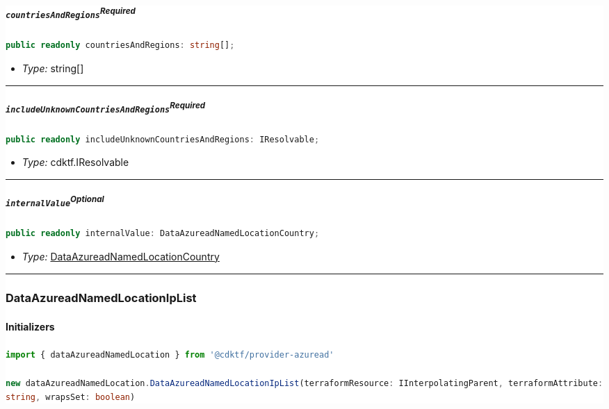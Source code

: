 
##### `countriesAndRegions`<sup>Required</sup> <a name="countriesAndRegions" id="@cdktf/provider-azuread.dataAzureadNamedLocation.DataAzureadNamedLocationCountryOutputReference.property.countriesAndRegions"></a>

```typescript
public readonly countriesAndRegions: string[];
```

- *Type:* string[]

---

##### `includeUnknownCountriesAndRegions`<sup>Required</sup> <a name="includeUnknownCountriesAndRegions" id="@cdktf/provider-azuread.dataAzureadNamedLocation.DataAzureadNamedLocationCountryOutputReference.property.includeUnknownCountriesAndRegions"></a>

```typescript
public readonly includeUnknownCountriesAndRegions: IResolvable;
```

- *Type:* cdktf.IResolvable

---

##### `internalValue`<sup>Optional</sup> <a name="internalValue" id="@cdktf/provider-azuread.dataAzureadNamedLocation.DataAzureadNamedLocationCountryOutputReference.property.internalValue"></a>

```typescript
public readonly internalValue: DataAzureadNamedLocationCountry;
```

- *Type:* <a href="#@cdktf/provider-azuread.dataAzureadNamedLocation.DataAzureadNamedLocationCountry">DataAzureadNamedLocationCountry</a>

---


### DataAzureadNamedLocationIpList <a name="DataAzureadNamedLocationIpList" id="@cdktf/provider-azuread.dataAzureadNamedLocation.DataAzureadNamedLocationIpList"></a>

#### Initializers <a name="Initializers" id="@cdktf/provider-azuread.dataAzureadNamedLocation.DataAzureadNamedLocationIpList.Initializer"></a>

```typescript
import { dataAzureadNamedLocation } from '@cdktf/provider-azuread'

new dataAzureadNamedLocation.DataAzureadNamedLocationIpList(terraformResource: IInterpolatingParent, terraformAttribute: string, wrapsSet: boolean)
```
